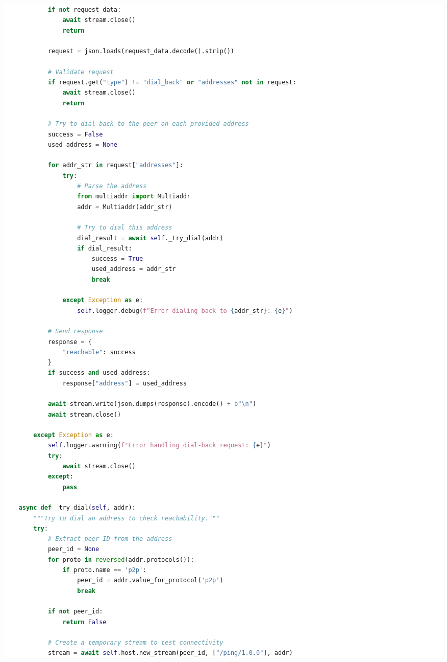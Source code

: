```python
            if not request_data:
                await stream.close()
                return
                
            request = json.loads(request_data.decode().strip())
            
            # Validate request
            if request.get("type") != "dial_back" or "addresses" not in request:
                await stream.close()
                return
                
            # Try to dial back to the peer on each provided address
            success = False
            used_address = None
            
            for addr_str in request["addresses"]:
                try:
                    # Parse the address
                    from multiaddr import Multiaddr
                    addr = Multiaddr(addr_str)
                    
                    # Try to dial this address
                    dial_result = await self._try_dial(addr)
                    if dial_result:
                        success = True
                        used_address = addr_str
                        break
                        
                except Exception as e:
                    self.logger.debug(f"Error dialing back to {addr_str}: {e}")
                    
            # Send response
            response = {
                "reachable": success
            }
            if success and used_address:
                response["address"] = used_address
                
            await stream.write(json.dumps(response).encode() + b"\n")
            await stream.close()
            
        except Exception as e:
            self.logger.warning(f"Error handling dial-back request: {e}")
            try:
                await stream.close()
            except:
                pass
                
    async def _try_dial(self, addr):
        """Try to dial an address to check reachability."""
        try:
            # Extract peer ID from the address
            peer_id = None
            for proto in reversed(addr.protocols()):
                if proto.name == 'p2p':
                    peer_id = addr.value_for_protocol('p2p')
                    break
                    
            if not peer_id:
                return False
                
            # Create a temporary stream to test connectivity
            stream = await self.host.new_stream(peer_id, ["/ping/1.0.0"], addr)
```